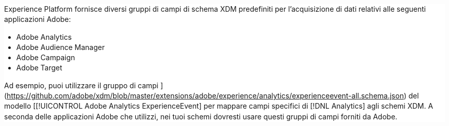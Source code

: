Experience Platform fornisce diversi gruppi di campi di schema XDM predefiniti per l’acquisizione di dati relativi alle seguenti applicazioni Adobe:

* Adobe Analytics
* Adobe Audience Manager
* Adobe Campaign
* Adobe Target

Ad esempio, puoi utilizzare il gruppo di campi ](https://github.com/adobe/xdm/blob/master/extensions/adobe/experience/analytics/experienceevent-all.schema.json) del modello [[!UICONTROL Adobe Analytics ExperienceEvent] per mappare campi specifici di [!DNL Analytics] agli schemi XDM. A seconda delle applicazioni Adobe che utilizzi, nei tuoi schemi dovresti usare questi gruppi di campi forniti da Adobe.
